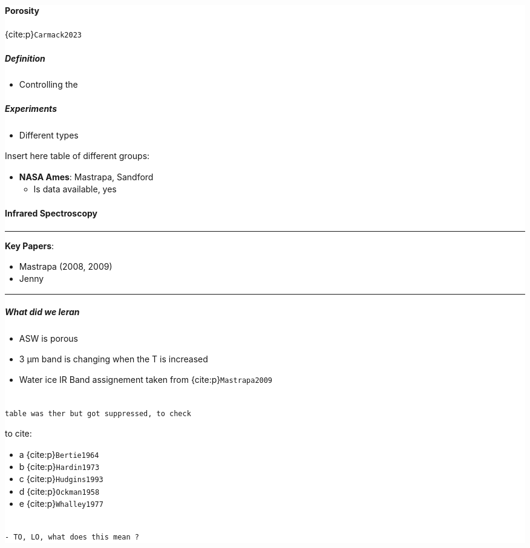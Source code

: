


#### Porosity

{cite:p}`Carmack2023`

##### Definition

- Controlling the 



##### Experiments

- Different types


Insert here table of different groups:

- **NASA Ames**: Mastrapa, Sandford 
    - Is data available, yes


    
#### Infrared Spectroscopy
    
***
**Key Papers**:
    
- Mastrapa (2008, 2009)
- Jenny
    
***
    
##### What did we leran
    
- ASW is porous
- 3 &micro;m band is changing when the T is increased
    
- Water ice IR Band assignement taken from {cite:p}`Mastrapa2009`

```{warning}

table was ther but got suppressed, to check 

```

to cite:
- a {cite:p}`Bertie1964`
- b {cite:p}`Hardin1973`
- c {cite:p}`Hudgins1993`
- d {cite:p}`Ockman1958`
- e {cite:p}`Whalley1977`

```{note}

- TO, LO, what does this mean ?

```
